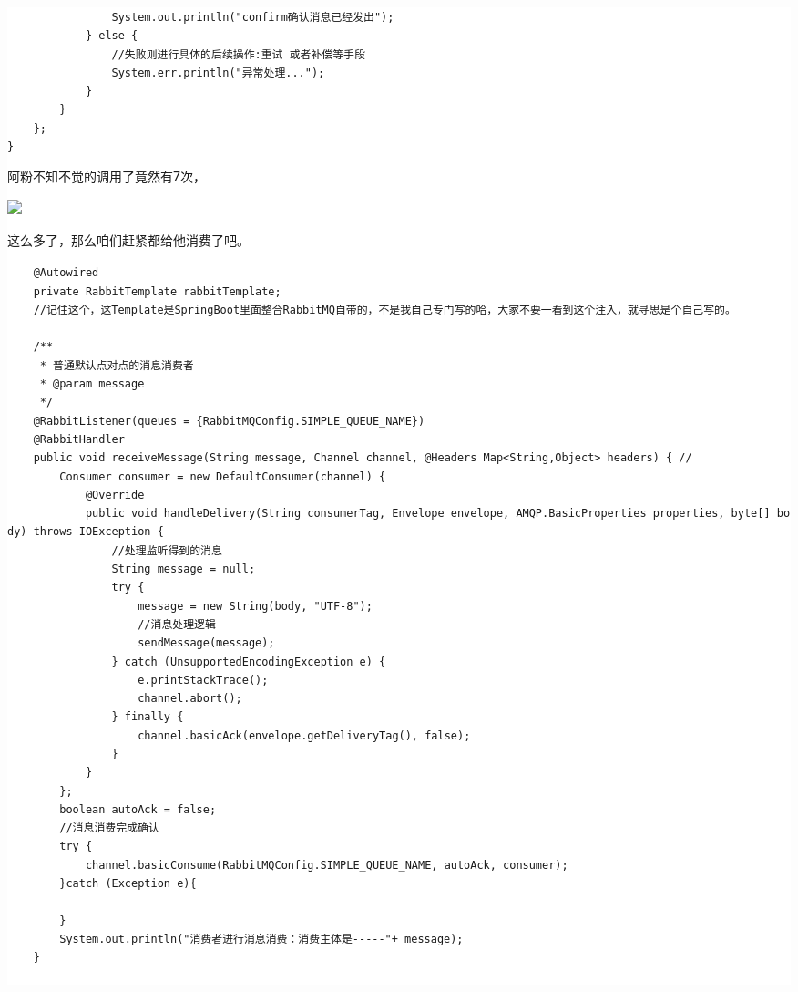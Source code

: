 ```
                System.out.println("confirm确认消息已经发出");
            } else {
                //失败则进行具体的后续操作:重试 或者补偿等手段
                System.err.println("异常处理...");
            }
        }
    };
}
```

阿粉不知不觉的调用了竟然有7次，

![](http://www.justdojava.com/assets/images/2019/java/image_yi/2021/03-31/4.jpg)

这么多了，那么咱们赶紧都给他消费了吧。

```
    @Autowired
    private RabbitTemplate rabbitTemplate; 
    //记住这个，这Template是SpringBoot里面整合RabbitMQ自带的，不是我自己专门写的哈，大家不要一看到这个注入，就寻思是个自己写的。

    /**
     * 普通默认点对点的消息消费者
     * @param message
     */
    @RabbitListener(queues = {RabbitMQConfig.SIMPLE_QUEUE_NAME})
    @RabbitHandler
    public void receiveMessage(String message, Channel channel, @Headers Map<String,Object> headers) { //
        Consumer consumer = new DefaultConsumer(channel) {
            @Override
            public void handleDelivery(String consumerTag, Envelope envelope, AMQP.BasicProperties properties, byte[] body) throws IOException {
                //处理监听得到的消息
                String message = null;
                try {
                    message = new String(body, "UTF-8");
                    //消息处理逻辑
                    sendMessage(message);
                } catch (UnsupportedEncodingException e) {
                    e.printStackTrace();
                    channel.abort();
                } finally {
                    channel.basicAck(envelope.getDeliveryTag(), false);
                }
            }
        };
        boolean autoAck = false;
        //消息消费完成确认
        try {
            channel.basicConsume(RabbitMQConfig.SIMPLE_QUEUE_NAME, autoAck, consumer);
        }catch (Exception e){

        }
        System.out.println("消费者进行消息消费：消费主体是-----"+ message);
    }
    
```
